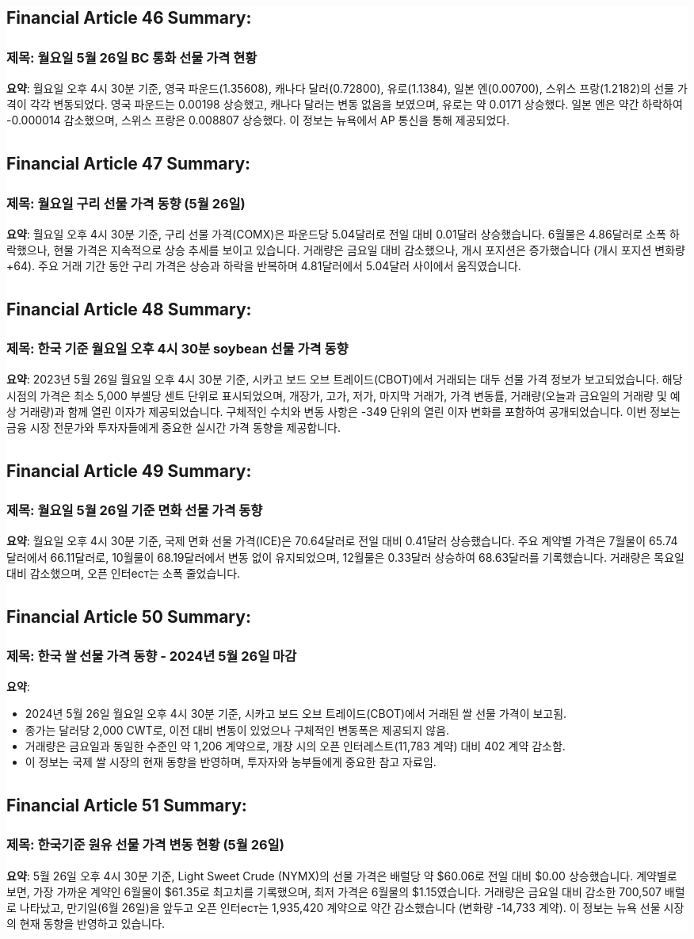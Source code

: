 ## **Financial Article 46 Summary**:
### 제목: 월요일 5월 26일 BC 통화 선물 가격 현황

**요약**:
월요일 오후 4시 30분 기준, 영국 파운드(1.35608), 캐나다 달러(0.72800), 유로(1.1384), 일본 엔(0.00700), 스위스 프랑(1.2182)의 선물 가격이 각각 변동되었다. 영국 파운드는 0.00198 상승했고, 캐나다 달러는 변동 없음을 보였으며, 유로는 약 0.0171 상승했다. 일본 엔은 약간 하락하여 -0.000014 감소했으며, 스위스 프랑은 0.008807 상승했다. 이 정보는 뉴욕에서 AP 통신을 통해 제공되었다.

## **Financial Article 47 Summary**:
### 제목: 월요일 구리 선물 가격 동향 (5월 26일)

**요약**:
월요일 오후 4시 30분 기준, 구리 선물 가격(COMX)은 파운드당 5.04달러로 전일 대비 0.01달러 상승했습니다. 6월물은 4.86달러로 소폭 하락했으나, 현물 가격은 지속적으로 상승 추세를 보이고 있습니다. 거래량은 금요일 대비 감소했으나, 개시 포지션은 증가했습니다 (개시 포지션 변화량 +64). 주요 거래 기간 동안 구리 가격은 상승과 하락을 반복하며 4.81달러에서 5.04달러 사이에서 움직였습니다.

## **Financial Article 48 Summary**:
### 제목: 한국 기준 월요일 오후 4시 30분 soybean 선물 가격 동향

**요약**: 2023년 5월 26일 월요일 오후 4시 30분 기준, 시카고 보드 오브 트레이드(CBOT)에서 거래되는 대두 선물 가격 정보가 보고되었습니다. 해당 시점의 가격은 최소 5,000 부셸당 센트 단위로 표시되었으며, 개장가, 고가, 저가, 마지막 거래가, 가격 변동률, 거래량(오늘과 금요일의 거래량 및 예상 거래량)과 함께 열린 이자가 제공되었습니다. 구체적인 수치와 변동 사항은 -349 단위의 열린 이자 변화를 포함하여 공개되었습니다. 이번 정보는 금융 시장 전문가와 투자자들에게 중요한 실시간 가격 동향을 제공합니다.

## **Financial Article 49 Summary**:
### 제목: 월요일 5월 26일 기준 면화 선물 가격 동향

**요약**:
월요일 오후 4시 30분 기준, 국제 면화 선물 가격(ICE)은 70.64달러로 전일 대비 0.41달러 상승했습니다. 주요 계약별 가격은 7월물이 65.74달러에서 66.11달러로, 10월물이 68.19달러에서 변동 없이 유지되었으며, 12월물은 0.33달러 상승하여 68.63달러를 기록했습니다. 거래량은 목요일 대비 감소했으며, 오픈 인터ест는 소폭 줄었습니다.

## **Financial Article 50 Summary**:
### 제목: 한국 쌀 선물 가격 동향 - 2024년 5월 26일 마감

**요약**:
- 2024년 5월 26일 월요일 오후 4시 30분 기준, 시카고 보드 오브 트레이드(CBOT)에서 거래된 쌀 선물 가격이 보고됨.
- 종가는 달러당 2,000 CWT로, 이전 대비 변동이 있었으나 구체적인 변동폭은 제공되지 않음.
- 거래량은 금요일과 동일한 수준인 약 1,206 계약으로, 개장 시의 오픈 인터레스트(11,783 계약) 대비 402 계약 감소함.
- 이 정보는 국제 쌀 시장의 현재 동향을 반영하며, 투자자와 농부들에게 중요한 참고 자료임.

## **Financial Article 51 Summary**:
### 제목: 한국기준 원유 선물 가격 변동 현황 (5월 26일)

**요약**: 5월 26일 오후 4시 30분 기준, Light Sweet Crude (NYMX)의 선물 가격은 배럴당 약 $60.06로 전일 대비 $0.00 상승했습니다. 계약별로 보면, 가장 가까운 계약인 6월물이 $61.35로 최고치를 기록했으며, 최저 가격은 6월물의 $1.15였습니다. 거래량은 금요일 대비 감소한 700,507 배럴로 나타났고, 만기일(6월 26일)을 앞두고 오픈 인터ест는 1,935,420 계약으로 약간 감소했습니다 (변화량 -14,733 계약). 이 정보는 뉴욕 선물 시장의 현재 동향을 반영하고 있습니다.
